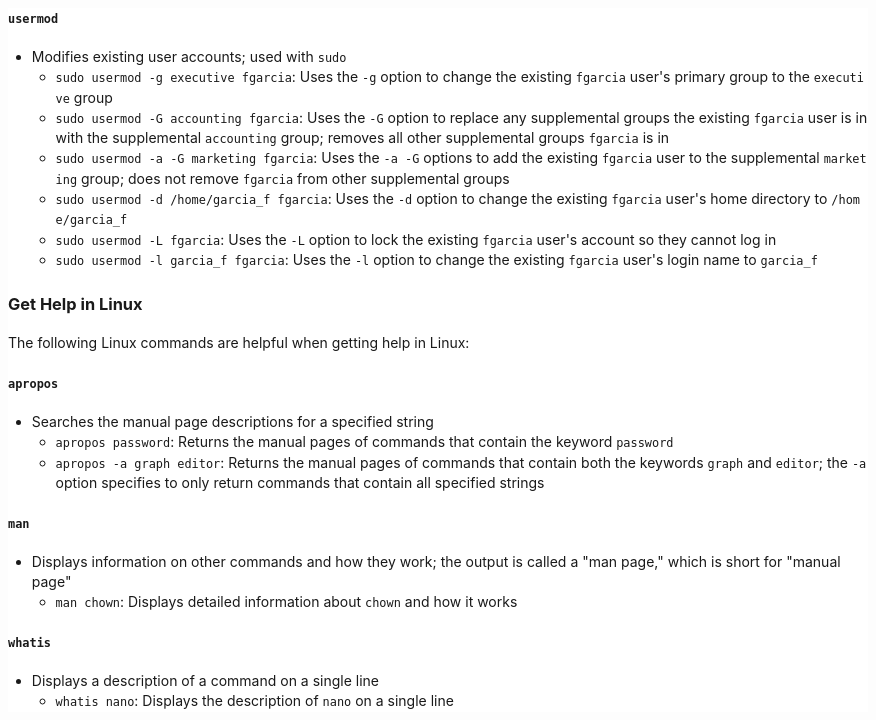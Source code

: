 #### `usermod`

- Modifies existing user accounts; used with `sudo`
    - `sudo usermod -g executive fgarcia`: Uses the `-g` option to change the existing `fgarcia` user's primary group to the `executive` group
    - `sudo usermod -G accounting fgarcia`: Uses the `-G` option to replace any supplemental groups the existing `fgarcia` user is in with the supplemental `accounting` group; removes all other supplemental groups `fgarcia` is in
    - `sudo usermod -a -G marketing fgarcia`: Uses the `-a -G` options to add the existing `fgarcia` user to the supplemental `marketing` group; does not remove `fgarcia` from other supplemental groups
    - `sudo usermod -d /home/garcia_f fgarcia`: Uses the `-d` option to change the existing `fgarcia` user's home directory to `/home/garcia_f`
    - `sudo usermod -L fgarcia`: Uses the `-L` option to lock the existing `fgarcia` user's account so they cannot log in
    - `sudo usermod -l garcia_f fgarcia`: Uses the `-l` option to change the existing `fgarcia` user's login name to `garcia_f`

### Get Help in Linux

The following Linux commands are helpful when getting help in Linux:

#### `apropos`

- Searches the manual page descriptions for a specified string
    - `apropos password`: Returns the manual pages of commands that contain the keyword `password`
    - `apropos -a graph editor`: Returns the manual pages of commands that contain both the keywords `graph` and `editor`; the `-a` option specifies to only return commands that contain all specified strings

#### `man`

- Displays information on other commands and how they work; the output is called a "man page," which is short for "manual page"
    - `man chown`: Displays detailed information about `chown` and how it works

#### `whatis`

- Displays a description of a command on a single line
    - `whatis nano`: Displays the description of `nano` on a single line
